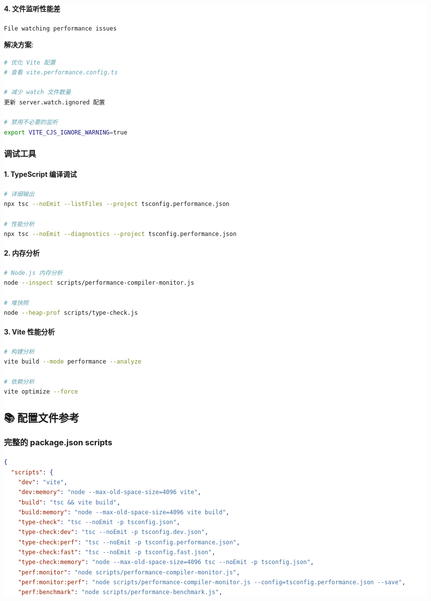 #### 4. 文件监听性能差
```bash
File watching performance issues
```

**解决方案**:
```bash
# 优化 Vite 配置
# 查看 vite.performance.config.ts

# 减少 watch 文件数量
更新 server.watch.ignored 配置

# 禁用不必要的监听
export VITE_CJS_IGNORE_WARNING=true
```

### 调试工具

#### 1. TypeScript 编译调试
```bash
# 详细输出
npx tsc --noEmit --listFiles --project tsconfig.performance.json

# 性能分析
npx tsc --noEmit --diagnostics --project tsconfig.performance.json
```

#### 2. 内存分析
```bash
# Node.js 内存分析
node --inspect scripts/performance-compiler-monitor.js

# 堆快照
node --heap-prof scripts/type-check.js
```

#### 3. Vite 性能分析
```bash
# 构建分析
vite build --mode performance --analyze

# 依赖分析
vite optimize --force
```

## 📚 配置文件参考

### 完整的 package.json scripts
```json
{
  "scripts": {
    "dev": "vite",
    "dev:memory": "node --max-old-space-size=4096 vite",
    "build": "tsc && vite build",
    "build:memory": "node --max-old-space-size=4096 vite build",
    "type-check": "tsc --noEmit -p tsconfig.json",
    "type-check:dev": "tsc --noEmit -p tsconfig.dev.json",
    "type-check:perf": "tsc --noEmit -p tsconfig.performance.json",
    "type-check:fast": "tsc --noEmit -p tsconfig.fast.json",
    "type-check:memory": "node --max-old-space-size=4096 tsc --noEmit -p tsconfig.json",
    "perf:monitor": "node scripts/performance-compiler-monitor.js",
    "perf:monitor:perf": "node scripts/performance-compiler-monitor.js --config=tsconfig.performance.json --save",
    "perf:benchmark": "node scripts/performance-benchmark.js",
```